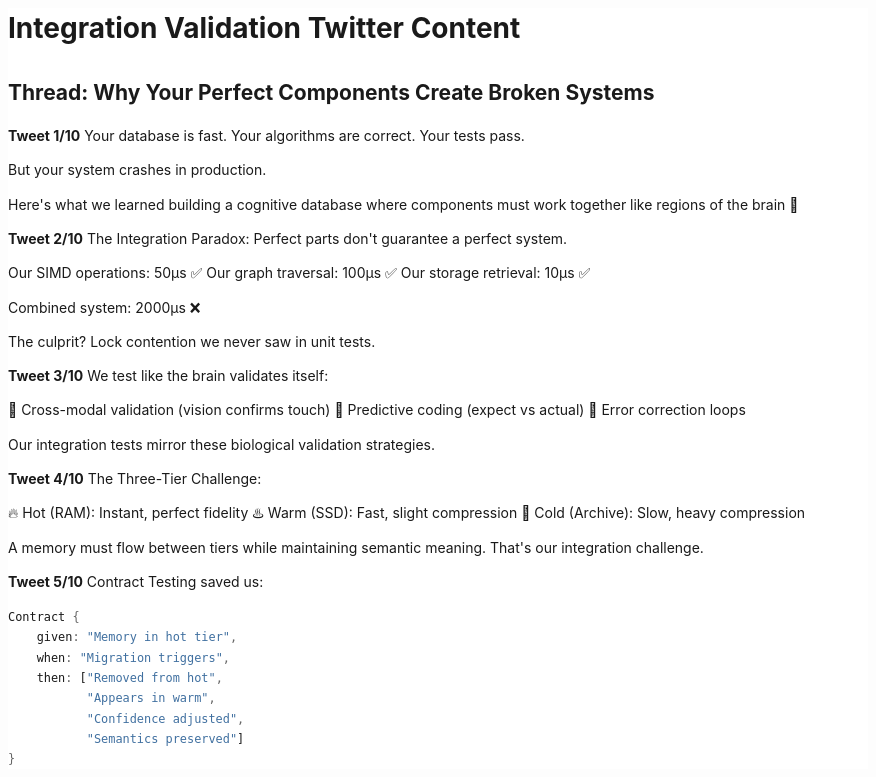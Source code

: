 # Integration Validation Twitter Content

## Thread: Why Your Perfect Components Create Broken Systems

**Tweet 1/10**
Your database is fast. Your algorithms are correct. Your tests pass.

But your system crashes in production.

Here's what we learned building a cognitive database where components must work together like regions of the brain 🧠

**Tweet 2/10**
The Integration Paradox: Perfect parts don't guarantee a perfect system.

Our SIMD operations: 50μs ✅
Our graph traversal: 100μs ✅
Our storage retrieval: 10μs ✅

Combined system: 2000μs ❌

The culprit? Lock contention we never saw in unit tests.

**Tweet 3/10**
We test like the brain validates itself:

🧠 Cross-modal validation (vision confirms touch)
🧠 Predictive coding (expect vs actual)
🧠 Error correction loops

Our integration tests mirror these biological validation strategies.

**Tweet 4/10**
The Three-Tier Challenge:

🔥 Hot (RAM): Instant, perfect fidelity
♨️ Warm (SSD): Fast, slight compression
🧊 Cold (Archive): Slow, heavy compression

A memory must flow between tiers while maintaining semantic meaning. That's our integration challenge.

**Tweet 5/10**
Contract Testing saved us:

```rust
Contract {
    given: "Memory in hot tier",
    when: "Migration triggers",
    then: ["Removed from hot",
           "Appears in warm",
           "Confidence adjusted",
           "Semantics preserved"]
}
```
